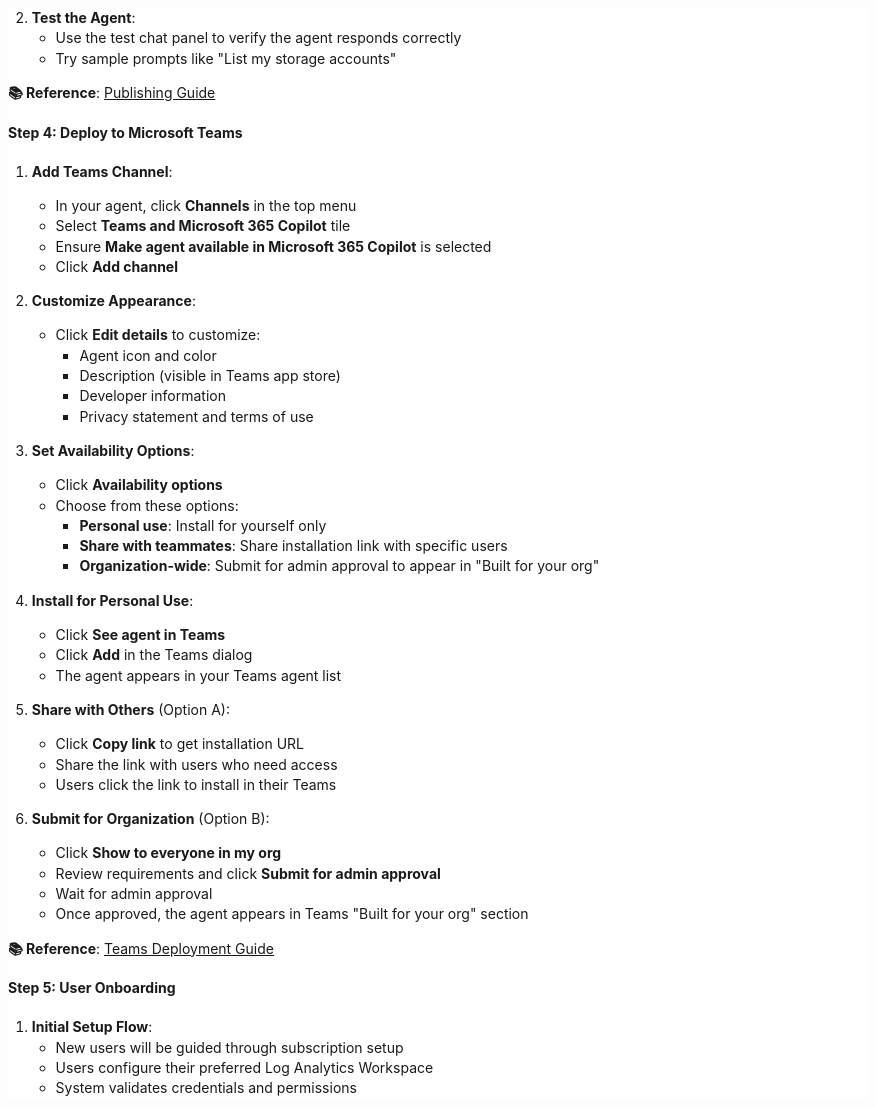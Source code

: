 2. **Test the Agent**:
   - Use the test chat panel to verify the agent responds correctly
   - Try sample prompts like "List my storage accounts"



**📚 Reference**: [Publishing Guide](https://learn.microsoft.com/en-us/microsoft-copilot-studio/publication-fundamentals-publish-channels)

#### Step 4: Deploy to Microsoft Teams

1. **Add Teams Channel**:
   - In your agent, click **Channels** in the top menu
   - Select **Teams and Microsoft 365 Copilot** tile
   - Ensure **Make agent available in Microsoft 365 Copilot** is selected
   - Click **Add channel**

2. **Customize Appearance**:
   - Click **Edit details** to customize:
     - Agent icon and color
     - Description (visible in Teams app store)
     - Developer information
     - Privacy statement and terms of use

3. **Set Availability Options**:
   - Click **Availability options**
   - Choose from these options:
     - **Personal use**: Install for yourself only
     - **Share with teammates**: Share installation link with specific users
     - **Organization-wide**: Submit for admin approval to appear in "Built for your org"



4. **Install for Personal Use**:
   - Click **See agent in Teams**
   - Click **Add** in the Teams dialog
   - The agent appears in your Teams agent list

5. **Share with Others** (Option A):
   - Click **Copy link** to get installation URL
   - Share the link with users who need access
   - Users click the link to install in their Teams

6. **Submit for Organization** (Option B):
   - Click **Show to everyone in my org**
   - Review requirements and click **Submit for admin approval**
   - Wait for admin approval
   - Once approved, the agent appears in Teams "Built for your org" section

**📚 Reference**: [Teams Deployment Guide](https://learn.microsoft.com/en-us/microsoft-copilot-studio/publication-add-bot-to-microsoft-teams)

#### Step 5: User Onboarding

1. **Initial Setup Flow**:
   - New users will be guided through subscription setup
   - Users configure their preferred Log Analytics Workspace
   - System validates credentials and permissions
